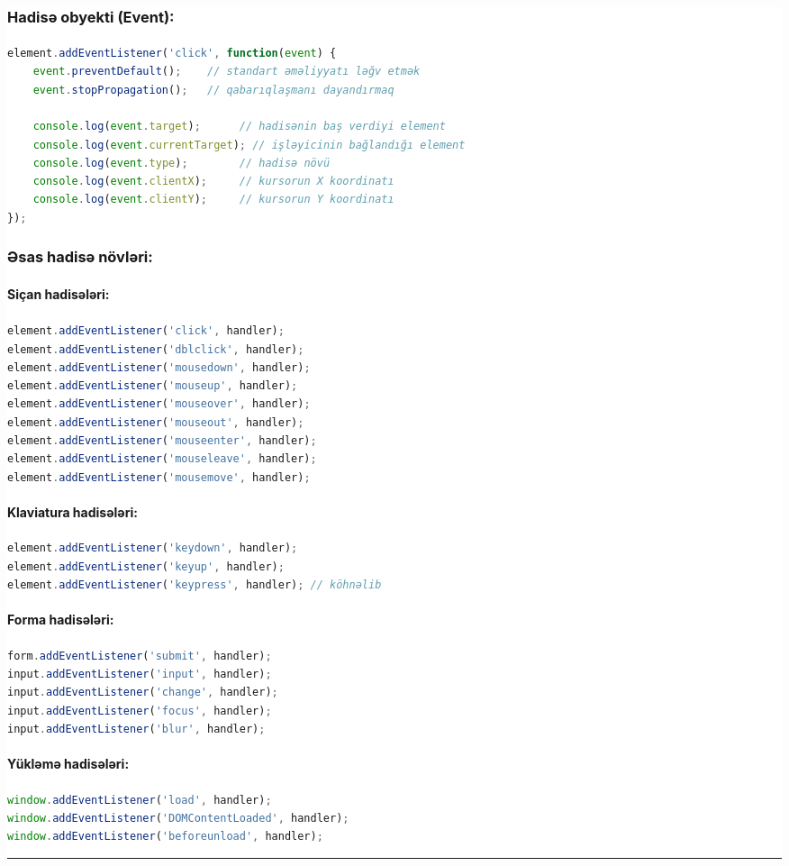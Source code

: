 ### Hadisə obyekti (Event):

```javascript
element.addEventListener('click', function(event) {
    event.preventDefault();    // standart əməliyyatı ləğv etmək
    event.stopPropagation();   // qabarıqlaşmanı dayandırmaq
    
    console.log(event.target);      // hadisənin baş verdiyi element
    console.log(event.currentTarget); // işləyicinin bağlandığı element
    console.log(event.type);        // hadisə növü
    console.log(event.clientX);     // kursorun X koordinatı
    console.log(event.clientY);     // kursorun Y koordinatı
});
```

### Əsas hadisə növləri:

#### Siçan hadisələri:

```javascript
element.addEventListener('click', handler);
element.addEventListener('dblclick', handler);
element.addEventListener('mousedown', handler);
element.addEventListener('mouseup', handler);
element.addEventListener('mouseover', handler);
element.addEventListener('mouseout', handler);
element.addEventListener('mouseenter', handler);
element.addEventListener('mouseleave', handler);
element.addEventListener('mousemove', handler);
```

#### Klaviatura hadisələri:

```javascript
element.addEventListener('keydown', handler);
element.addEventListener('keyup', handler);
element.addEventListener('keypress', handler); // köhnəlib
```

#### Forma hadisələri:

```javascript
form.addEventListener('submit', handler);
input.addEventListener('input', handler);
input.addEventListener('change', handler);
input.addEventListener('focus', handler);
input.addEventListener('blur', handler);
```

#### Yükləmə hadisələri:

```javascript
window.addEventListener('load', handler);
window.addEventListener('DOMContentLoaded', handler);
window.addEventListener('beforeunload', handler);
```

---